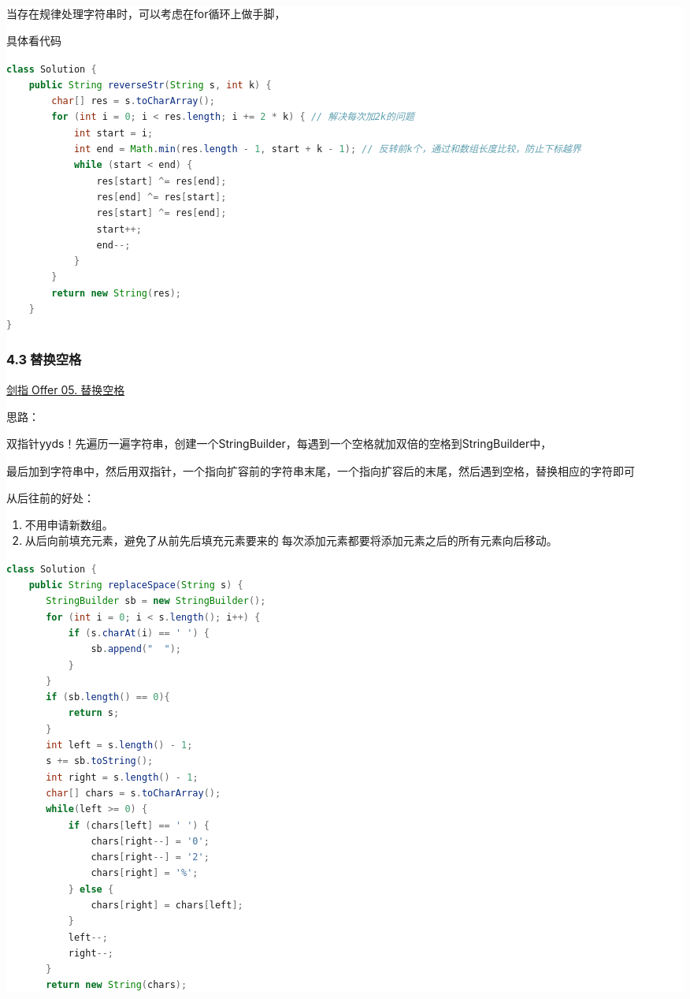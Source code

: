 当存在规律处理字符串时，可以考虑在for循环上做手脚，

具体看代码

```java
class Solution {
    public String reverseStr(String s, int k) {
        char[] res = s.toCharArray();    
        for (int i = 0; i < res.length; i += 2 * k) { // 解决每次加2k的问题
            int start = i;
            int end = Math.min(res.length - 1, start + k - 1); // 反转前k个，通过和数组长度比较，防止下标越界
            while (start < end) {
                res[start] ^= res[end];
                res[end] ^= res[start];
                res[start] ^= res[end];
                start++;
                end--;
            }
        }
        return new String(res);
    }
}
```



### 4.3 替换空格

[剑指 Offer 05. 替换空格](https://leetcode-cn.com/problems/ti-huan-kong-ge-lcof/)

思路：

双指针yyds！先遍历一遍字符串，创建一个StringBuilder，每遇到一个空格就加双倍的空格到StringBuilder中，

最后加到字符串中，然后用双指针，一个指向扩容前的字符串末尾，一个指向扩容后的末尾，然后遇到空格，替换相应的字符即可

从后往前的好处：

1. 不用申请新数组。
2. 从后向前填充元素，避免了从前先后填充元素要来的 每次添加元素都要将添加元素之后的所有元素向后移动。

```java
class Solution {
    public String replaceSpace(String s) {
       StringBuilder sb = new StringBuilder();
       for (int i = 0; i < s.length(); i++) {
           if (s.charAt(i) == ' ') {
               sb.append("  ");
           }
       }
       if (sb.length() == 0){
           return s;
       }
       int left = s.length() - 1;
       s += sb.toString();
       int right = s.length() - 1;
       char[] chars = s.toCharArray();
       while(left >= 0) {
           if (chars[left] == ' ') {
               chars[right--] = '0';
               chars[right--] = '2';
               chars[right] = '%';
           } else {
               chars[right] = chars[left];
           }
           left--;
           right--;
       }
       return new String(chars);
```